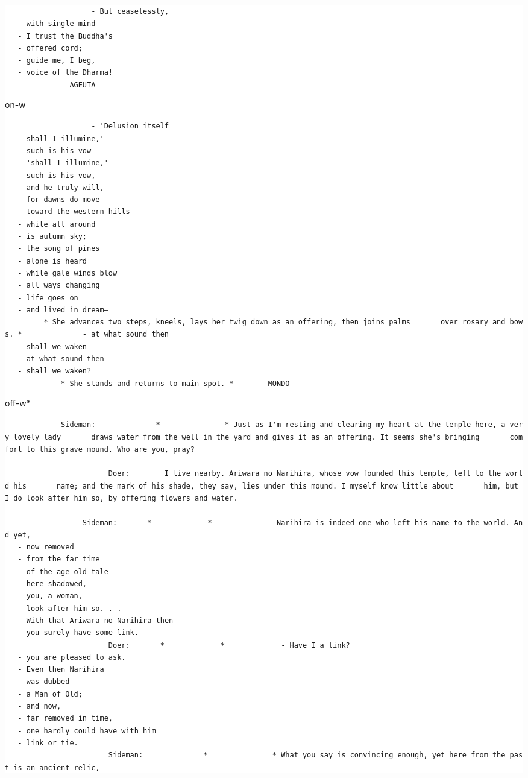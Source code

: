                         - But ceaselessly, 
       - with single mind 
       - I trust the Buddha's
       - offered cord;
       - guide me, I beg,
       - voice of the Dharma! 
                   AGEUTA
 on-w 

                        - 'Delusion itself 
       - shall I illumine,'
       - such is his vow 
       - 'shall I illumine,' 
       - such is his vow, 
       - and he truly will,
       - for dawns do move
       - toward the western hills 
       - while all around 
       - is autumn sky; 
       - the song of pines 
       - alone is heard 
       - while gale winds blow 
       - all ways changing
       - life goes on
       - and lived in dream— 
             * She advances two steps, kneels, lays her twig down as an offering, then joins palms       over rosary and bows. *              - at what sound then 
       - shall we waken 
       - at what sound then 
       - shall we waken? 
                 * She stands and returns to main spot. *        MONDO
 off-w* 

                 Sideman:              *               * Just as I'm resting and clearing my heart at the temple here, a very lovely lady       draws water from the well in the yard and gives it as an offering. It seems she's bringing       comfort to this grave mound. Who are you, pray? 

                            Doer:        I live nearby. Ariwara no Narihira, whose vow founded this temple, left to the world his       name; and the mark of his shade, they say, lies under this mound. I myself know little about       him, but I do look after him so, by offering flowers and water. 

                      Sideman:       *             *             - Narihira is indeed one who left his name to the world. And yet,
       - now removed
       - from the far time
       - of the age-old tale 
       - here shadowed, 
       - you, a woman, 
       - look after him so. . . 
       - With that Ariwara no Narihira then 
       - you surely have some link. 
                            Doer:       *             *             - Have I a link? 
       - you are pleased to ask. 
       - Even then Narihira 
       - was dubbed
       - a Man of Old; 
       - and now,
       - far removed in time,
       - one hardly could have with him 
       - link or tie.
                            Sideman:              *               * What you say is convincing enough, yet here from the past is an ancient relic, 
